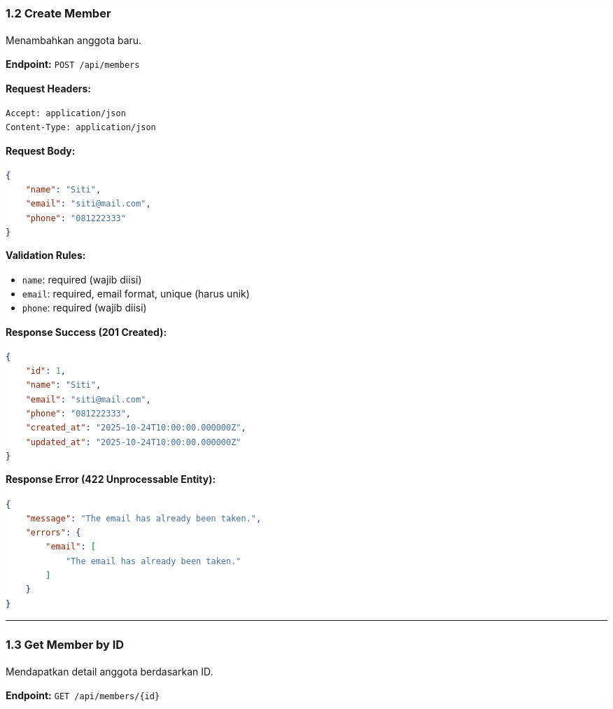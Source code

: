 
### 1.2 Create Member
Menambahkan anggota baru.

**Endpoint:** `POST /api/members`

**Request Headers:**
```
Accept: application/json
Content-Type: application/json
```

**Request Body:**
```json
{
    "name": "Siti",
    "email": "siti@mail.com",
    "phone": "081222333"
}
```

**Validation Rules:**
- `name`: required (wajib diisi)
- `email`: required, email format, unique (harus unik)
- `phone`: required (wajib diisi)

**Response Success (201 Created):**
```json
{
    "id": 1,
    "name": "Siti",
    "email": "siti@mail.com",
    "phone": "081222333",
    "created_at": "2025-10-24T10:00:00.000000Z",
    "updated_at": "2025-10-24T10:00:00.000000Z"
}
```

**Response Error (422 Unprocessable Entity):**
```json
{
    "message": "The email has already been taken.",
    "errors": {
        "email": [
            "The email has already been taken."
        ]
    }
}
```

---

### 1.3 Get Member by ID
Mendapatkan detail anggota berdasarkan ID.

**Endpoint:** `GET /api/members/{id}`
